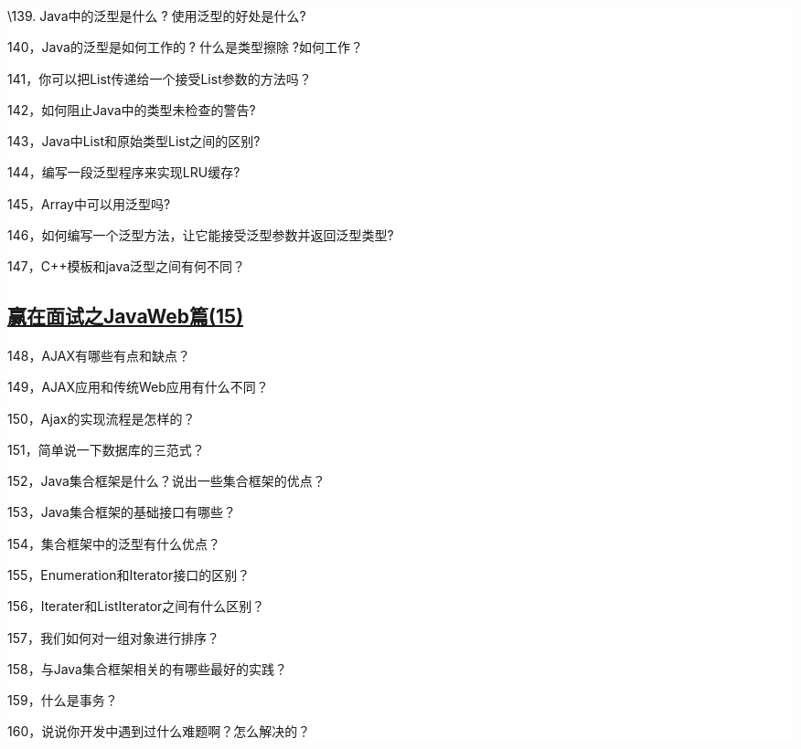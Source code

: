\139. Java中的泛型是什么 ? 使用泛型的好处是什么?

140，Java的泛型是如何工作的 ? 什么是类型擦除 ?如何工作？

141，你可以把List<String>传递给一个接受List<Object>参数的方法吗？

142，如何阻止Java中的类型未检查的警告?

143，Java中List<Object>和原始类型List之间的区别?

144，编写一段泛型程序来实现LRU缓存?

145，Array中可以用泛型吗?

146，如何编写一个泛型方法，让它能接受泛型参数并返回泛型类型?

147，C++模板和java泛型之间有何不同？

 

## [赢在面试之JavaWeb篇(15)](http://mp.weixin.qq.com/s?__biz=MzI4Njc5NjM1NQ==&mid=2247483711&idx=1&sn=af1b401104467bd1a341efefbfb8798e&chksm=ebd63e13dca1b705badf4acdb683e15e81de7016fad7ed31c4967e5be6bd90fdad86cdb80b6f&scene=21#wechat_redirect)

148，AJAX有哪些有点和缺点？

149，AJAX应用和传统Web应用有什么不同？

150，Ajax的实现流程是怎样的？

151，简单说一下数据库的三范式？

152，Java集合框架是什么？说出一些集合框架的优点？

153，Java集合框架的基础接口有哪些？

154，集合框架中的泛型有什么优点？

155，Enumeration和Iterator接口的区别？

156，Iterater和ListIterator之间有什么区别？

157，我们如何对一组对象进行排序？

158，与Java集合框架相关的有哪些最好的实践？

159，什么是事务？

160，说说你开发中遇到过什么难题啊？怎么解决的？